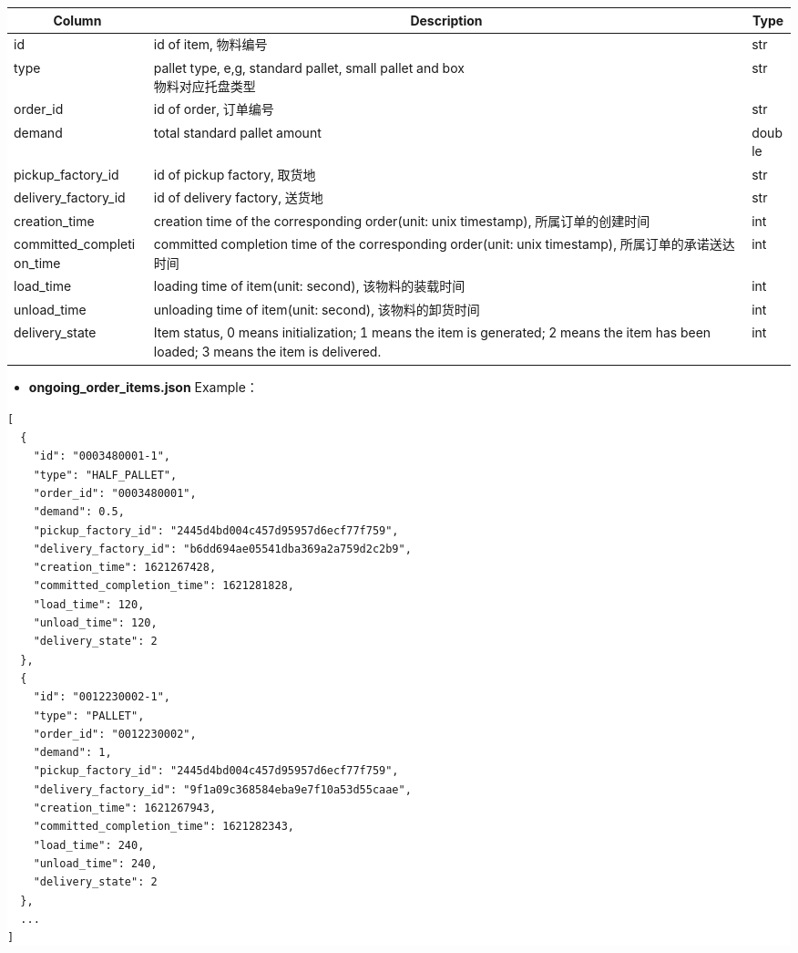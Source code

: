 | Column                    | Description                                                  | Type   |
| ------------------------- | ------------------------------------------------------------ | ------ |
| id                        | id of item, 物料编号                                         | str    |
| type                      | pallet type, e,g, standard pallet, small pallet and box</br>物料对应托盘类型 | str    |
| order_id                  | id of order, 订单编号                                        | str    |
| demand                    | total standard pallet amount                                 | double |
| pickup_factory_id         | id of pickup factory, 取货地                                 | str    |
| delivery_factory_id       | id of delivery factory, 送货地                               | str    |
| creation_time             | creation time of the corresponding order(unit: unix timestamp), 所属订单的创建时间 | int    |
| committed_completion_time | committed completion time of the corresponding order(unit: unix timestamp), 所属订单的承诺送达时间 | int    |
| load_time                 | loading time of item(unit: second), 该物料的装载时间         | int    |
| unload_time               | unloading time of item(unit: second), 该物料的卸货时间       | int    |
| delivery_state            | Item status, 0 means initialization; 1 means the item is generated; 2 means the item has been loaded; 3 means the item is delivered. | int    |



+ **ongoing_order_items.json**
  Example：

```
[
  {
    "id": "0003480001-1",
    "type": "HALF_PALLET",
    "order_id": "0003480001",
    "demand": 0.5,
    "pickup_factory_id": "2445d4bd004c457d95957d6ecf77f759",
    "delivery_factory_id": "b6dd694ae05541dba369a2a759d2c2b9",
    "creation_time": 1621267428,
    "committed_completion_time": 1621281828,
    "load_time": 120,
    "unload_time": 120,
    "delivery_state": 2
  },
  {
    "id": "0012230002-1",
    "type": "PALLET",
    "order_id": "0012230002",
    "demand": 1,
    "pickup_factory_id": "2445d4bd004c457d95957d6ecf77f759",
    "delivery_factory_id": "9f1a09c368584eba9e7f10a53d55caae",
    "creation_time": 1621267943,
    "committed_completion_time": 1621282343,
    "load_time": 240,
    "unload_time": 240,
    "delivery_state": 2
  },
  ...
]

```
